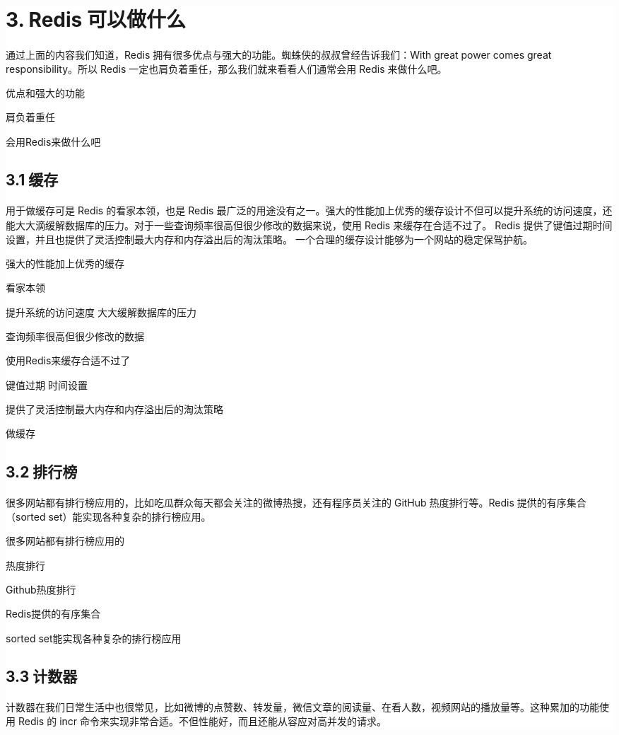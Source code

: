 

# 3. Redis 可以做什么

通过上面的内容我们知道，Redis 拥有很多优点与强大的功能。蜘蛛侠的叔叔曾经告诉我们：With great power comes great responsibility。所以 Redis 一定也肩负着重任，那么我们就来看看人们通常会用 Redis 来做什么吧。

优点和强大的功能

肩负着重任 

会用Redis来做什么吧

## 3.1 缓存

用于做缓存可是 Redis 的看家本领，也是 Redis 最广泛的用途没有之一。强大的性能加上优秀的缓存设计不但可以提升系统的访问速度，还能大大滴缓解数据库的压力。对于一些查询频率很高但很少修改的数据来说，使用 Redis 来缓存在合适不过了。 Redis 提供了键值过期时间设置，并且也提供了灵活控制最大内存和内存溢出后的淘汰策略。 一个合理的缓存设计能够为一个网站的稳定保驾护航。



强大的性能加上优秀的缓存 

看家本领  

提升系统的访问速度 大大缓解数据库的压力

查询频率很高但很少修改的数据 

使用Redis来缓存合适不过了 

键值过期  时间设置 

提供了灵活控制最大内存和内存溢出后的淘汰策略



做缓存

## 3.2 排行榜

很多网站都有排行榜应用的，比如吃瓜群众每天都会关注的微博热搜，还有程序员关注的 GitHub 热度排行等。Redis 提供的有序集合（sorted set）能实现各种复杂的排行榜应用。



很多网站都有排行榜应用的



热度排行

Github热度排行 

Redis提供的有序集合

sorted set能实现各种复杂的排行榜应用

## 3.3 计数器

计数器在我们日常生活中也很常见，比如微博的点赞数、转发量，微信文章的阅读量、在看人数，视频网站的播放量等。这种累加的功能使用 Redis 的 incr 命令来实现非常合适。不但性能好，而且还能从容应对高并发的请求。
